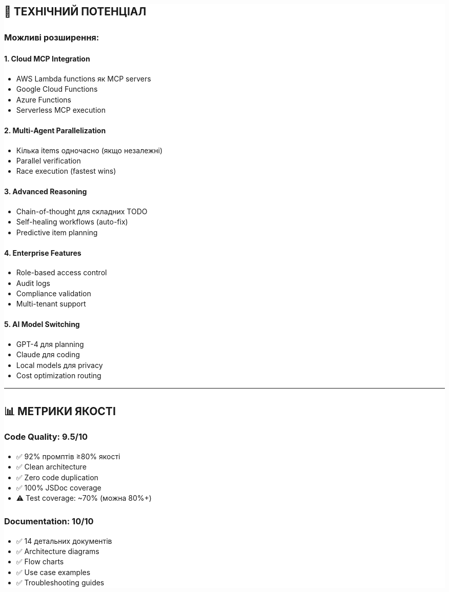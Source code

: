 
## 🔬 ТЕХНІЧНИЙ ПОТЕНЦІАЛ

### Можливі розширення:

#### 1. **Cloud MCP Integration**
- AWS Lambda functions як MCP servers
- Google Cloud Functions
- Azure Functions
- Serverless MCP execution

#### 2. **Multi-Agent Parallelization**
- Кілька items одночасно (якщо незалежні)
- Parallel verification
- Race execution (fastest wins)

#### 3. **Advanced Reasoning**
- Chain-of-thought для складних TODO
- Self-healing workflows (auto-fix)
- Predictive item planning

#### 4. **Enterprise Features**
- Role-based access control
- Audit logs
- Compliance validation
- Multi-tenant support

#### 5. **AI Model Switching**
- GPT-4 для planning
- Claude для coding
- Local models для privacy
- Cost optimization routing

---

## 📊 МЕТРИКИ ЯКОСТІ

### Code Quality: **9.5/10**
- ✅ 92% промптів ≥80% якості
- ✅ Clean architecture
- ✅ Zero code duplication
- ✅ 100% JSDoc coverage
- ⚠️ Test coverage: ~70% (можна 80%+)

### Documentation: **10/10**
- ✅ 14 детальних документів
- ✅ Architecture diagrams
- ✅ Flow charts
- ✅ Use case examples
- ✅ Troubleshooting guides

